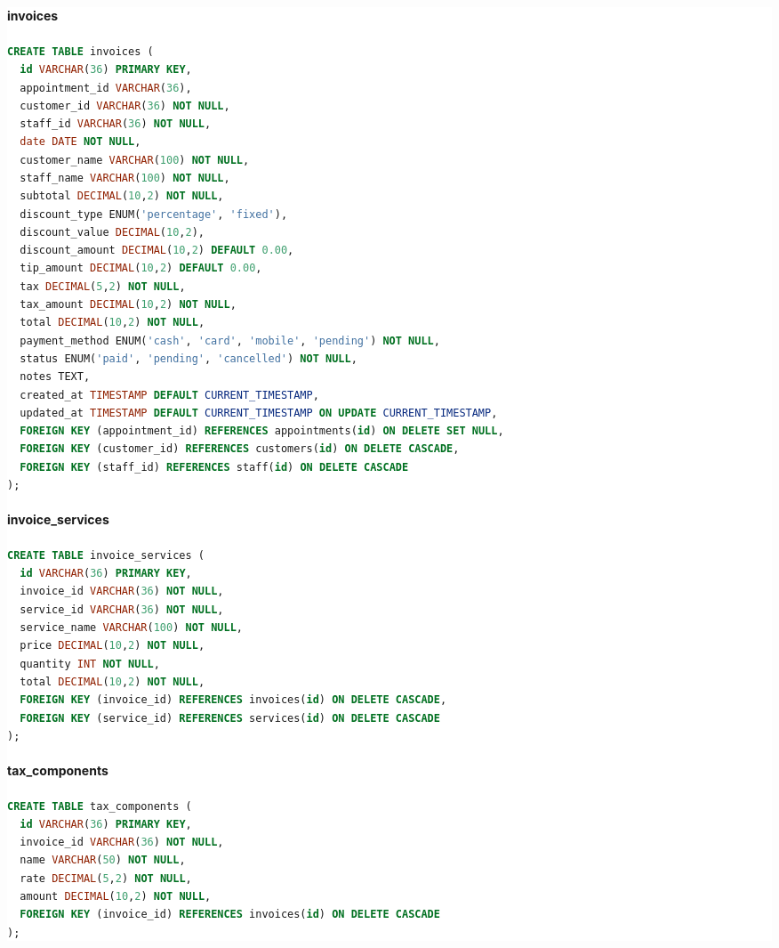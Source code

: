 #### invoices
```sql
CREATE TABLE invoices (
  id VARCHAR(36) PRIMARY KEY,
  appointment_id VARCHAR(36),
  customer_id VARCHAR(36) NOT NULL,
  staff_id VARCHAR(36) NOT NULL,
  date DATE NOT NULL,
  customer_name VARCHAR(100) NOT NULL,
  staff_name VARCHAR(100) NOT NULL,
  subtotal DECIMAL(10,2) NOT NULL,
  discount_type ENUM('percentage', 'fixed'),
  discount_value DECIMAL(10,2),
  discount_amount DECIMAL(10,2) DEFAULT 0.00,
  tip_amount DECIMAL(10,2) DEFAULT 0.00,
  tax DECIMAL(5,2) NOT NULL,
  tax_amount DECIMAL(10,2) NOT NULL,
  total DECIMAL(10,2) NOT NULL,
  payment_method ENUM('cash', 'card', 'mobile', 'pending') NOT NULL,
  status ENUM('paid', 'pending', 'cancelled') NOT NULL,
  notes TEXT,
  created_at TIMESTAMP DEFAULT CURRENT_TIMESTAMP,
  updated_at TIMESTAMP DEFAULT CURRENT_TIMESTAMP ON UPDATE CURRENT_TIMESTAMP,
  FOREIGN KEY (appointment_id) REFERENCES appointments(id) ON DELETE SET NULL,
  FOREIGN KEY (customer_id) REFERENCES customers(id) ON DELETE CASCADE,
  FOREIGN KEY (staff_id) REFERENCES staff(id) ON DELETE CASCADE
);
```

#### invoice_services
```sql
CREATE TABLE invoice_services (
  id VARCHAR(36) PRIMARY KEY,
  invoice_id VARCHAR(36) NOT NULL,
  service_id VARCHAR(36) NOT NULL,
  service_name VARCHAR(100) NOT NULL,
  price DECIMAL(10,2) NOT NULL,
  quantity INT NOT NULL,
  total DECIMAL(10,2) NOT NULL,
  FOREIGN KEY (invoice_id) REFERENCES invoices(id) ON DELETE CASCADE,
  FOREIGN KEY (service_id) REFERENCES services(id) ON DELETE CASCADE
);
```

#### tax_components
```sql
CREATE TABLE tax_components (
  id VARCHAR(36) PRIMARY KEY,
  invoice_id VARCHAR(36) NOT NULL,
  name VARCHAR(50) NOT NULL,
  rate DECIMAL(5,2) NOT NULL,
  amount DECIMAL(10,2) NOT NULL,
  FOREIGN KEY (invoice_id) REFERENCES invoices(id) ON DELETE CASCADE
);
```
